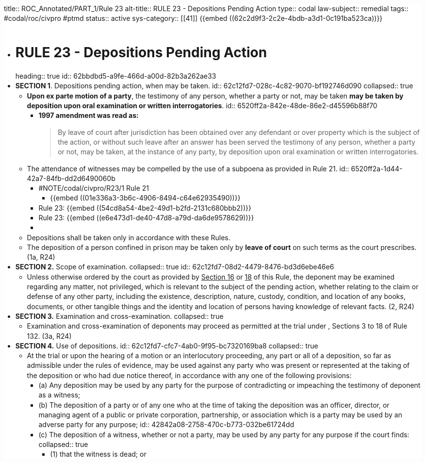 title:: ROC_Annotated/PART_1/Rule 23
alt-title:: RULE 23 - Depositions Pending Action
type:: codal
law-subject:: remedial
tags:: #codal/roc/civpro #ptmd
status:: active
sys-category:: [[41]]
{{embed ((62c2d9f3-2c2e-4bdb-a3d1-0c191ba523ca))}}

- # RULE 23 - Depositions Pending Action
  heading:: true
  id:: 62bbdbd5-a9fe-466d-a00d-82b3a262ae33
- **SECTION 1**. Depositions pending action, when may be taken.
  id:: 62c12fd7-028c-4c82-9070-bf192746d090
  collapsed:: true
	- **Upon ex parte motion of a party**, the testimony of any person, whether a party or not, may be taken **may be taken by deposition upon oral examination or written interrogatories**.
	  id:: 6520ff2a-842e-48de-86e2-d45596b88f70
		- **1997 amendment was read as:**
		  > By leave of court after jurisdiction has been obtained over any defendant or over property which is the subject of the action, or without such leave after an answer has been served the testimony of any person, whether a party or not, may be taken,  at the instance of any party, by deposition upon oral examination or written interrogatories.
	- The attendance of witnesses may be compelled by the use of a subpoena as provided in Rule 21.
	  id:: 6520ff2a-1d44-42a7-84fb-dd2d6490060b
		- #NOTE/codal/civpro/R23/1 Rule 21
			- {{embed ((01e336a3-3b6c-4906-8494-c64e62935490))}}
		- Rule 23: {{embed ((54cd8a54-4be2-49d1-b2fd-2131c680bbb2))}}
		- Rule 23: {{embed ((e6e473d1-de40-47d8-a79d-da6de9578629))}}
		-
	- Depositions shall be taken only in accordance with these Rules.
	- The deposition of a person confined in prison may be taken only by **leave of court** on such terms as the court prescribes. (1a, R24)
- **SECTION 2.** Scope of examination.
  collapsed:: true
  id:: 62c12fd7-08d2-4479-8476-bd3d6ebe46e6
	- Unless otherwise ordered by the court as provided by [Section 16](((d787a932-a305-4dde-9a11-64915197bc5d))) or [18](((4ce5aa50-4f23-4505-b5ab-62247aa308da))) of this Rule, the deponent may be examined regarding any matter, not privileged, which is relevant to the subject of the pending action, whether relating to the claim or defense of any other party, including the existence, description, nature, custody, condition, and location of any books, documents, or other tangible things and the identity and location of persons having knowledge of relevant facts. (2, R24)
- **SECTION 3.** Examination and cross-examination.
  collapsed:: true
	- Examination and cross-examination of deponents may proceed as permitted at the trial under , Sections 3 to 18 of Rule 132. (3a, R24)
- **SECTION 4.** Use of depositions.
  id:: 62c12fd7-cfc7-4ab0-9f95-bc7320169ba8
  collapsed:: true
	- At the trial or upon the hearing of a motion or an interlocutory proceeding, any part or all of a deposition, so far as admissible under the rules of evidence, may be used against any party who was present or represented at the taking of the deposition or who had due notice thereof, in accordance with any one of the following provisions:
		- (a) Any deposition may be used by any party for the purpose of contradicting or impeaching the testimony of deponent as a witness;
		- (b) The deposition of a party or of any one who at the time of taking the deposition was an officer, director, or managing agent of a public or private corporation, partnership, or association which is a party may be used by an adverse party for any purpose;
		  id:: 42842a08-2758-470c-b773-032be61724dd
		- (c) The deposition of a witness, whether or not a party, may be used by any party for any purpose if the court finds:
		  collapsed:: true
			- (1) that the witness is dead; or